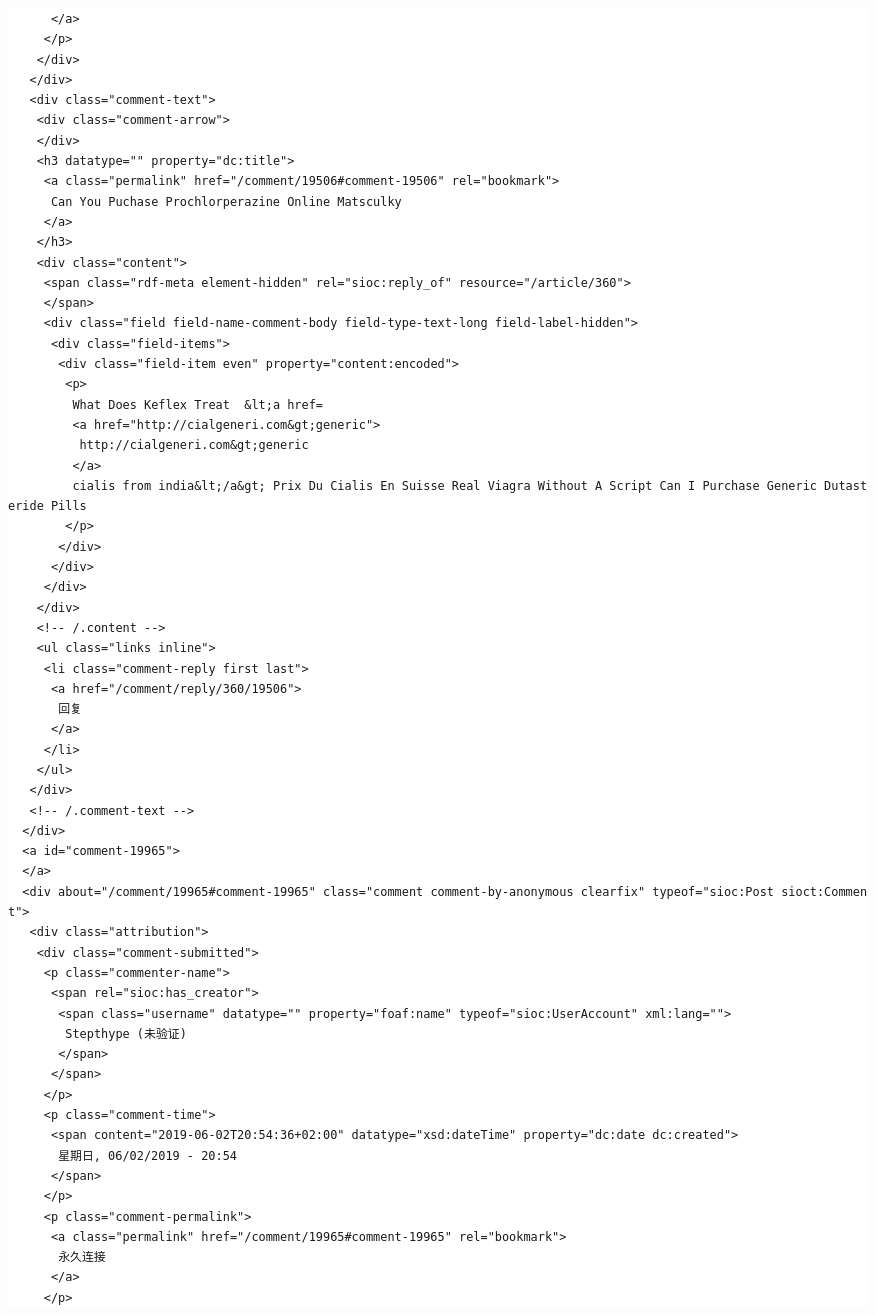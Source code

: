           </a>
         </p>
        </div>
       </div>
       <div class="comment-text">
        <div class="comment-arrow">
        </div>
        <h3 datatype="" property="dc:title">
         <a class="permalink" href="/comment/19506#comment-19506" rel="bookmark">
          Can You Puchase Prochlorperazine Online Matsculky
         </a>
        </h3>
        <div class="content">
         <span class="rdf-meta element-hidden" rel="sioc:reply_of" resource="/article/360">
         </span>
         <div class="field field-name-comment-body field-type-text-long field-label-hidden">
          <div class="field-items">
           <div class="field-item even" property="content:encoded">
            <p>
             What Does Keflex Treat  &lt;a href=
             <a href="http://cialgeneri.com&gt;generic">
              http://cialgeneri.com&gt;generic
             </a>
             cialis from india&lt;/a&gt; Prix Du Cialis En Suisse Real Viagra Without A Script Can I Purchase Generic Dutasteride Pills
            </p>
           </div>
          </div>
         </div>
        </div>
        <!-- /.content -->
        <ul class="links inline">
         <li class="comment-reply first last">
          <a href="/comment/reply/360/19506">
           回复
          </a>
         </li>
        </ul>
       </div>
       <!-- /.comment-text -->
      </div>
      <a id="comment-19965">
      </a>
      <div about="/comment/19965#comment-19965" class="comment comment-by-anonymous clearfix" typeof="sioc:Post sioct:Comment">
       <div class="attribution">
        <div class="comment-submitted">
         <p class="commenter-name">
          <span rel="sioc:has_creator">
           <span class="username" datatype="" property="foaf:name" typeof="sioc:UserAccount" xml:lang="">
            Stepthype (未验证)
           </span>
          </span>
         </p>
         <p class="comment-time">
          <span content="2019-06-02T20:54:36+02:00" datatype="xsd:dateTime" property="dc:date dc:created">
           星期日, 06/02/2019 - 20:54
          </span>
         </p>
         <p class="comment-permalink">
          <a class="permalink" href="/comment/19965#comment-19965" rel="bookmark">
           永久连接
          </a>
         </p>